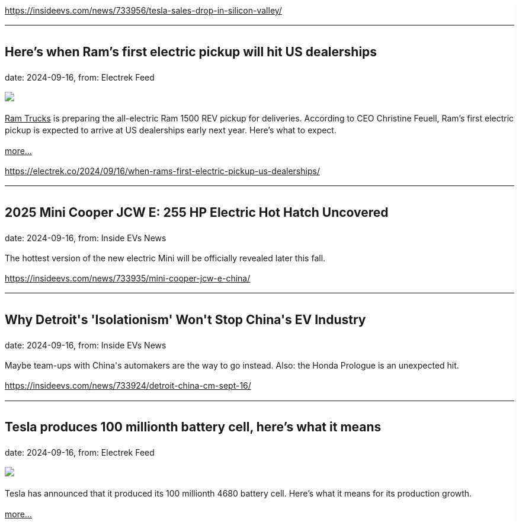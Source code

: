 <https://insideevs.com/news/733956/tesla-sales-drop-in-silicon-valley/>

---

## Here’s when Ram’s first electric pickup will hit US dealerships

date: 2024-09-16, from: Electrek Feed

<div class="feat-image"><img src="https://electrek.co/wp-content/uploads/sites/3/2024/09/Rams-first-electric-pickup-US.jpeg?quality=82&#038;strip=all&#038;w=1400" /></div><p><a href="https://electrek.co/guides/ram-trucks/">Ram Trucks</a> is preparing the all-electric Ram 1500 REV pickup for deliveries. According to CEO Christine Feuell, Ram’s first electric pickup is expected to arrive at US dealerships early next year. Here’s what to expect.</p>



 <a data-layer-pagetype="post" data-layer-postcategory="ram-trucks" data-layer-viewtype="unknown" data-post-id="379984" href="https://electrek.co/2024/09/16/when-rams-first-electric-pickup-us-dealerships/#more-379984" class="more-link">more…</a> 

<https://electrek.co/2024/09/16/when-rams-first-electric-pickup-us-dealerships/>

---

## 2025 Mini Cooper JCW E: 255 HP Electric Hot Hatch Uncovered

date: 2024-09-16, from: Inside EVs News

The hottest version of the new electric Mini will be officially revealed later this fall. 

<https://insideevs.com/news/733935/mini-cooper-jcw-e-china/>

---

## Why Detroit's 'Isolationism' Won't Stop China's EV Industry

date: 2024-09-16, from: Inside EVs News

Maybe team-ups with China's automakers are the way to go instead. Also: the Honda Prologue is an unexpected hit. 

<https://insideevs.com/news/733924/detroit-china-cm-sept-16/>

---

## Tesla produces 100 millionth battery cell, here’s what it means

date: 2024-09-16, from: Electrek Feed

<div class="feat-image"><img src="https://electrek.co/wp-content/uploads/sites/3/2024/09/Tesla-4680-battery-cell-milestone.jpg?quality=82&#038;strip=all&#038;w=1600" /></div><p>Tesla has announced that it produced its 100 millionth 4680 battery cell. Here’s what it means for its production growth.</p>



 <a data-layer-pagetype="post" data-layer-postcategory="tesla" data-layer-viewtype="unknown" data-post-id="379983" href="https://electrek.co/2024/09/16/tesla-produced-100-millionth-battery-cell-heres-what-it-means/#more-379983" class="more-link">more…</a> 
